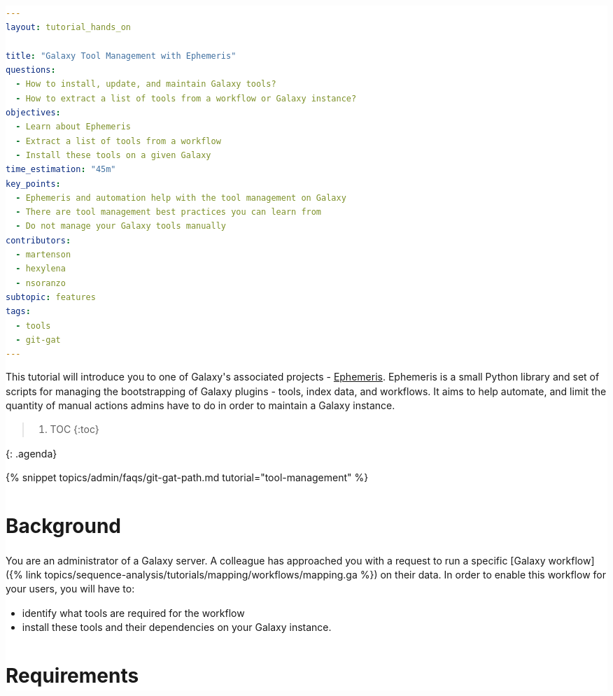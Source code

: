 ```yaml
---
layout: tutorial_hands_on

title: "Galaxy Tool Management with Ephemeris"
questions:
  - How to install, update, and maintain Galaxy tools?
  - How to extract a list of tools from a workflow or Galaxy instance?
objectives:
  - Learn about Ephemeris
  - Extract a list of tools from a workflow
  - Install these tools on a given Galaxy
time_estimation: "45m"
key_points:
  - Ephemeris and automation help with the tool management on Galaxy
  - There are tool management best practices you can learn from
  - Do not manage your Galaxy tools manually
contributors:
  - martenson
  - hexylena
  - nsoranzo
subtopic: features
tags:
  - tools
  - git-gat
---
```


This tutorial will introduce you to one of Galaxy's associated projects - [Ephemeris](https://ephemeris.readthedocs.io/). Ephemeris is a small Python library and set of scripts for managing the bootstrapping of Galaxy plugins - tools, index data, and workflows. It aims to help automate, and limit the quantity of manual actions admins have to do in order to maintain a Galaxy instance.

> <agenda-title></agenda-title>
>
> 1. TOC
> {:toc}
>
{: .agenda}

{% snippet topics/admin/faqs/git-gat-path.md tutorial="tool-management" %}

# Background

You are an administrator of a Galaxy server. A colleague has approached you with a request to run a specific [Galaxy workflow]({% link topics/sequence-analysis/tutorials/mapping/workflows/mapping.ga %}) on their data. In order to enable this workflow for your users, you will have to:

- identify what tools are required for the workflow
- install these tools and their dependencies on your Galaxy instance.


# Requirements

